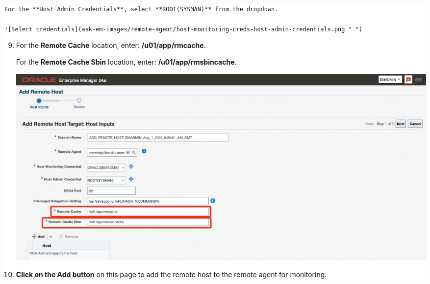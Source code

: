     For the **Host Admin Credentials**, select **ROOT(SYSMAN)** from the dropdown.

    ![Select credentials](ask-em-images/remote-agent/host-monitoring-creds-host-admin-credentials.png " ")

9.  For the **Remote Cache** location, enter: **/u01/app/rmcache**. 

    For the **Remote Cache Sbin** location, enter: **/u01/app/rmsbincache**.

    ![Specify Remote Cache location](ask-em-images/remote-agent/remote-cache-remote-cache-sbin-location.png " ")

10. **Click on the Add button** on this page to add the remote host to the remote agent for monitoring. 
